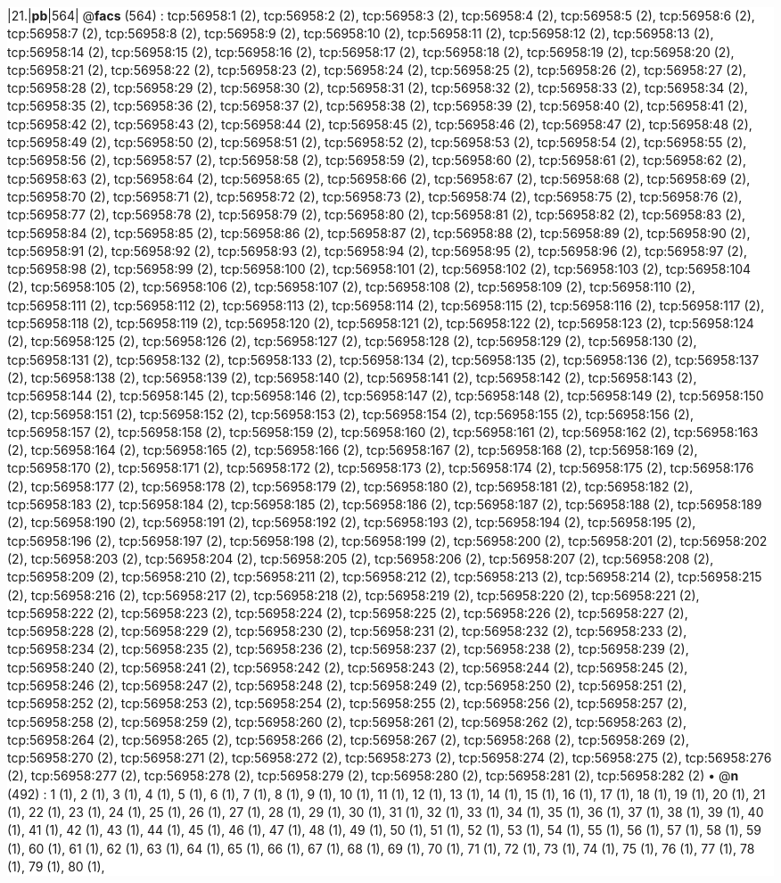|21.|__pb__|564| @__facs__ (564) : tcp:56958:1 (2), tcp:56958:2 (2), tcp:56958:3 (2), tcp:56958:4 (2), tcp:56958:5 (2), tcp:56958:6 (2), tcp:56958:7 (2), tcp:56958:8 (2), tcp:56958:9 (2), tcp:56958:10 (2), tcp:56958:11 (2), tcp:56958:12 (2), tcp:56958:13 (2), tcp:56958:14 (2), tcp:56958:15 (2), tcp:56958:16 (2), tcp:56958:17 (2), tcp:56958:18 (2), tcp:56958:19 (2), tcp:56958:20 (2), tcp:56958:21 (2), tcp:56958:22 (2), tcp:56958:23 (2), tcp:56958:24 (2), tcp:56958:25 (2), tcp:56958:26 (2), tcp:56958:27 (2), tcp:56958:28 (2), tcp:56958:29 (2), tcp:56958:30 (2), tcp:56958:31 (2), tcp:56958:32 (2), tcp:56958:33 (2), tcp:56958:34 (2), tcp:56958:35 (2), tcp:56958:36 (2), tcp:56958:37 (2), tcp:56958:38 (2), tcp:56958:39 (2), tcp:56958:40 (2), tcp:56958:41 (2), tcp:56958:42 (2), tcp:56958:43 (2), tcp:56958:44 (2), tcp:56958:45 (2), tcp:56958:46 (2), tcp:56958:47 (2), tcp:56958:48 (2), tcp:56958:49 (2), tcp:56958:50 (2), tcp:56958:51 (2), tcp:56958:52 (2), tcp:56958:53 (2), tcp:56958:54 (2), tcp:56958:55 (2), tcp:56958:56 (2), tcp:56958:57 (2), tcp:56958:58 (2), tcp:56958:59 (2), tcp:56958:60 (2), tcp:56958:61 (2), tcp:56958:62 (2), tcp:56958:63 (2), tcp:56958:64 (2), tcp:56958:65 (2), tcp:56958:66 (2), tcp:56958:67 (2), tcp:56958:68 (2), tcp:56958:69 (2), tcp:56958:70 (2), tcp:56958:71 (2), tcp:56958:72 (2), tcp:56958:73 (2), tcp:56958:74 (2), tcp:56958:75 (2), tcp:56958:76 (2), tcp:56958:77 (2), tcp:56958:78 (2), tcp:56958:79 (2), tcp:56958:80 (2), tcp:56958:81 (2), tcp:56958:82 (2), tcp:56958:83 (2), tcp:56958:84 (2), tcp:56958:85 (2), tcp:56958:86 (2), tcp:56958:87 (2), tcp:56958:88 (2), tcp:56958:89 (2), tcp:56958:90 (2), tcp:56958:91 (2), tcp:56958:92 (2), tcp:56958:93 (2), tcp:56958:94 (2), tcp:56958:95 (2), tcp:56958:96 (2), tcp:56958:97 (2), tcp:56958:98 (2), tcp:56958:99 (2), tcp:56958:100 (2), tcp:56958:101 (2), tcp:56958:102 (2), tcp:56958:103 (2), tcp:56958:104 (2), tcp:56958:105 (2), tcp:56958:106 (2), tcp:56958:107 (2), tcp:56958:108 (2), tcp:56958:109 (2), tcp:56958:110 (2), tcp:56958:111 (2), tcp:56958:112 (2), tcp:56958:113 (2), tcp:56958:114 (2), tcp:56958:115 (2), tcp:56958:116 (2), tcp:56958:117 (2), tcp:56958:118 (2), tcp:56958:119 (2), tcp:56958:120 (2), tcp:56958:121 (2), tcp:56958:122 (2), tcp:56958:123 (2), tcp:56958:124 (2), tcp:56958:125 (2), tcp:56958:126 (2), tcp:56958:127 (2), tcp:56958:128 (2), tcp:56958:129 (2), tcp:56958:130 (2), tcp:56958:131 (2), tcp:56958:132 (2), tcp:56958:133 (2), tcp:56958:134 (2), tcp:56958:135 (2), tcp:56958:136 (2), tcp:56958:137 (2), tcp:56958:138 (2), tcp:56958:139 (2), tcp:56958:140 (2), tcp:56958:141 (2), tcp:56958:142 (2), tcp:56958:143 (2), tcp:56958:144 (2), tcp:56958:145 (2), tcp:56958:146 (2), tcp:56958:147 (2), tcp:56958:148 (2), tcp:56958:149 (2), tcp:56958:150 (2), tcp:56958:151 (2), tcp:56958:152 (2), tcp:56958:153 (2), tcp:56958:154 (2), tcp:56958:155 (2), tcp:56958:156 (2), tcp:56958:157 (2), tcp:56958:158 (2), tcp:56958:159 (2), tcp:56958:160 (2), tcp:56958:161 (2), tcp:56958:162 (2), tcp:56958:163 (2), tcp:56958:164 (2), tcp:56958:165 (2), tcp:56958:166 (2), tcp:56958:167 (2), tcp:56958:168 (2), tcp:56958:169 (2), tcp:56958:170 (2), tcp:56958:171 (2), tcp:56958:172 (2), tcp:56958:173 (2), tcp:56958:174 (2), tcp:56958:175 (2), tcp:56958:176 (2), tcp:56958:177 (2), tcp:56958:178 (2), tcp:56958:179 (2), tcp:56958:180 (2), tcp:56958:181 (2), tcp:56958:182 (2), tcp:56958:183 (2), tcp:56958:184 (2), tcp:56958:185 (2), tcp:56958:186 (2), tcp:56958:187 (2), tcp:56958:188 (2), tcp:56958:189 (2), tcp:56958:190 (2), tcp:56958:191 (2), tcp:56958:192 (2), tcp:56958:193 (2), tcp:56958:194 (2), tcp:56958:195 (2), tcp:56958:196 (2), tcp:56958:197 (2), tcp:56958:198 (2), tcp:56958:199 (2), tcp:56958:200 (2), tcp:56958:201 (2), tcp:56958:202 (2), tcp:56958:203 (2), tcp:56958:204 (2), tcp:56958:205 (2), tcp:56958:206 (2), tcp:56958:207 (2), tcp:56958:208 (2), tcp:56958:209 (2), tcp:56958:210 (2), tcp:56958:211 (2), tcp:56958:212 (2), tcp:56958:213 (2), tcp:56958:214 (2), tcp:56958:215 (2), tcp:56958:216 (2), tcp:56958:217 (2), tcp:56958:218 (2), tcp:56958:219 (2), tcp:56958:220 (2), tcp:56958:221 (2), tcp:56958:222 (2), tcp:56958:223 (2), tcp:56958:224 (2), tcp:56958:225 (2), tcp:56958:226 (2), tcp:56958:227 (2), tcp:56958:228 (2), tcp:56958:229 (2), tcp:56958:230 (2), tcp:56958:231 (2), tcp:56958:232 (2), tcp:56958:233 (2), tcp:56958:234 (2), tcp:56958:235 (2), tcp:56958:236 (2), tcp:56958:237 (2), tcp:56958:238 (2), tcp:56958:239 (2), tcp:56958:240 (2), tcp:56958:241 (2), tcp:56958:242 (2), tcp:56958:243 (2), tcp:56958:244 (2), tcp:56958:245 (2), tcp:56958:246 (2), tcp:56958:247 (2), tcp:56958:248 (2), tcp:56958:249 (2), tcp:56958:250 (2), tcp:56958:251 (2), tcp:56958:252 (2), tcp:56958:253 (2), tcp:56958:254 (2), tcp:56958:255 (2), tcp:56958:256 (2), tcp:56958:257 (2), tcp:56958:258 (2), tcp:56958:259 (2), tcp:56958:260 (2), tcp:56958:261 (2), tcp:56958:262 (2), tcp:56958:263 (2), tcp:56958:264 (2), tcp:56958:265 (2), tcp:56958:266 (2), tcp:56958:267 (2), tcp:56958:268 (2), tcp:56958:269 (2), tcp:56958:270 (2), tcp:56958:271 (2), tcp:56958:272 (2), tcp:56958:273 (2), tcp:56958:274 (2), tcp:56958:275 (2), tcp:56958:276 (2), tcp:56958:277 (2), tcp:56958:278 (2), tcp:56958:279 (2), tcp:56958:280 (2), tcp:56958:281 (2), tcp:56958:282 (2)  •  @__n__ (492) : 1 (1), 2 (1), 3 (1), 4 (1), 5 (1), 6 (1), 7 (1), 8 (1), 9 (1), 10 (1), 11 (1), 12 (1), 13 (1), 14 (1), 15 (1), 16 (1), 17 (1), 18 (1), 19 (1), 20 (1), 21 (1), 22 (1), 23 (1), 24 (1), 25 (1), 26 (1), 27 (1), 28 (1), 29 (1), 30 (1), 31 (1), 32 (1), 33 (1), 34 (1), 35 (1), 36 (1), 37 (1), 38 (1), 39 (1), 40 (1), 41 (1), 42 (1), 43 (1), 44 (1), 45 (1), 46 (1), 47 (1), 48 (1), 49 (1), 50 (1), 51 (1), 52 (1), 53 (1), 54 (1), 55 (1), 56 (1), 57 (1), 58 (1), 59 (1), 60 (1), 61 (1), 62 (1), 63 (1), 64 (1), 65 (1), 66 (1), 67 (1), 68 (1), 69 (1), 70 (1), 71 (1), 72 (1), 73 (1), 74 (1), 75 (1), 76 (1), 77 (1), 78 (1), 79 (1), 80 (1),